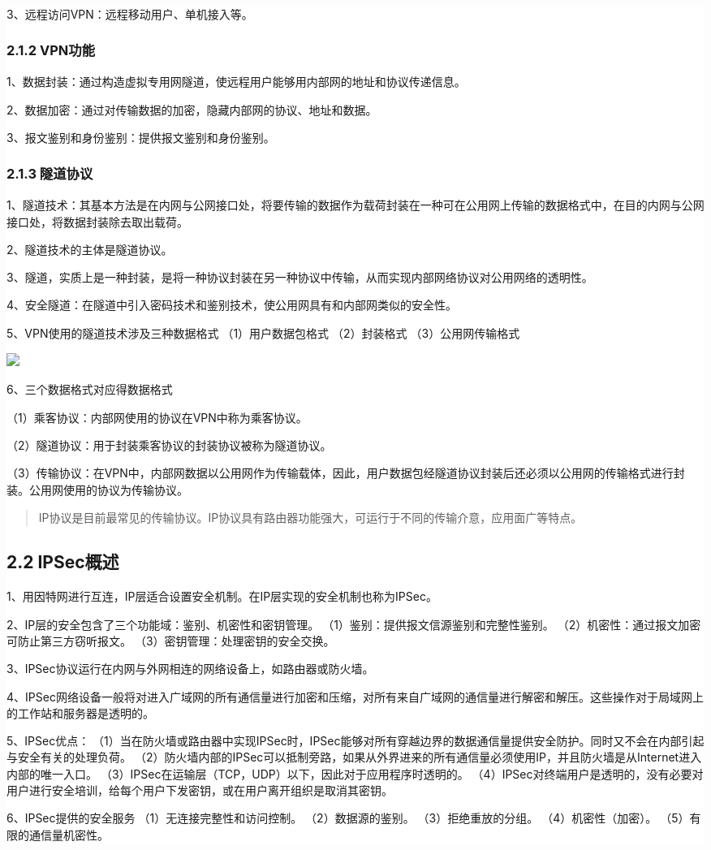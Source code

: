 3、远程访问VPN：远程移动用户、单机接入等。

### 2.1.2 VPN功能

1、数据封装：通过构造虚拟专用网隧道，使远程用户能够用内部网的地址和协议传递信息。

2、数据加密：通过对传输数据的加密，隐藏内部网的协议、地址和数据。

3、报文鉴别和身份鉴别：提供报文鉴别和身份鉴别。

### 2.1.3 隧道协议

1、隧道技术：其基本方法是在内网与公网接口处，将要传输的数据作为载荷封装在一种可在公用网上传输的数据格式中，在目的内网与公网接口处，将数据封装除去取出载荷。

2、隧道技术的主体是隧道协议。

3、隧道，实质上是一种封装，是将一种协议封装在另一种协议中传输，从而实现内部网络协议对公用网络的透明性。

4、安全隧道：在隧道中引入密码技术和鉴别技术，使公用网具有和内部网类似的安全性。

5、VPN使用的隧道技术涉及三种数据格式
（1）用户数据包格式
（2）封装格式
（3）公用网传输格式

![](http://7xvce6.com1.z0.glb.clouddn.com/QQ%E6%88%AA%E5%9B%BE20160620200104.jpg)

6、三个数据格式对应得数据格式

（1）乘客协议：内部网使用的协议在VPN中称为乘客协议。

（2）隧道协议：用于封装乘客协议的封装协议被称为隧道协议。

（3）传输协议：在VPN中，内部网数据以公用网作为传输载体，因此，用户数据包经隧道协议封装后还必须以公用网的传输格式进行封装。公用网使用的协议为传输协议。

> IP协议是目前最常见的传输协议。IP协议具有路由器功能强大，可运行于不同的传输介意，应用面广等特点。

## 2.2 IPSec概述

1、用因特网进行互连，IP层适合设置安全机制。在IP层实现的安全机制也称为IPSec。

2、IP层的安全包含了三个功能域：鉴别、机密性和密钥管理。
（1）鉴别：提供报文信源鉴别和完整性鉴别。
（2）机密性：通过报文加密可防止第三方窃听报文。
（3）密钥管理：处理密钥的安全交换。

3、IPSec协议运行在内网与外网相连的网络设备上，如路由器或防火墙。

4、IPSec网络设备一般将对进入广域网的所有通信量进行加密和压缩，对所有来自广域网的通信量进行解密和解压。这些操作对于局域网上的工作站和服务器是透明的。

5、IPSec优点：
（1）当在防火墙或路由器中实现IPSec时，IPSec能够对所有穿越边界的数据通信量提供安全防护。同时又不会在内部引起与安全有关的处理负荷。
（2）防火墙内部的IPSec可以抵制旁路，如果从外界进来的所有通信量必须使用IP，并且防火墙是从Internet进入内部的唯一入口。
（3）IPSec在运输层（TCP，UDP）以下，因此对于应用程序时透明的。
（4）IPSec对终端用户是透明的，没有必要对用户进行安全培训，给每个用户下发密钥，或在用户离开组织是取消其密钥。

6、IPSec提供的安全服务
（1）无连接完整性和访问控制。
（2）数据源的鉴别。
（3）拒绝重放的分组。
（4）机密性（加密）。
（5）有限的通信量机密性。
